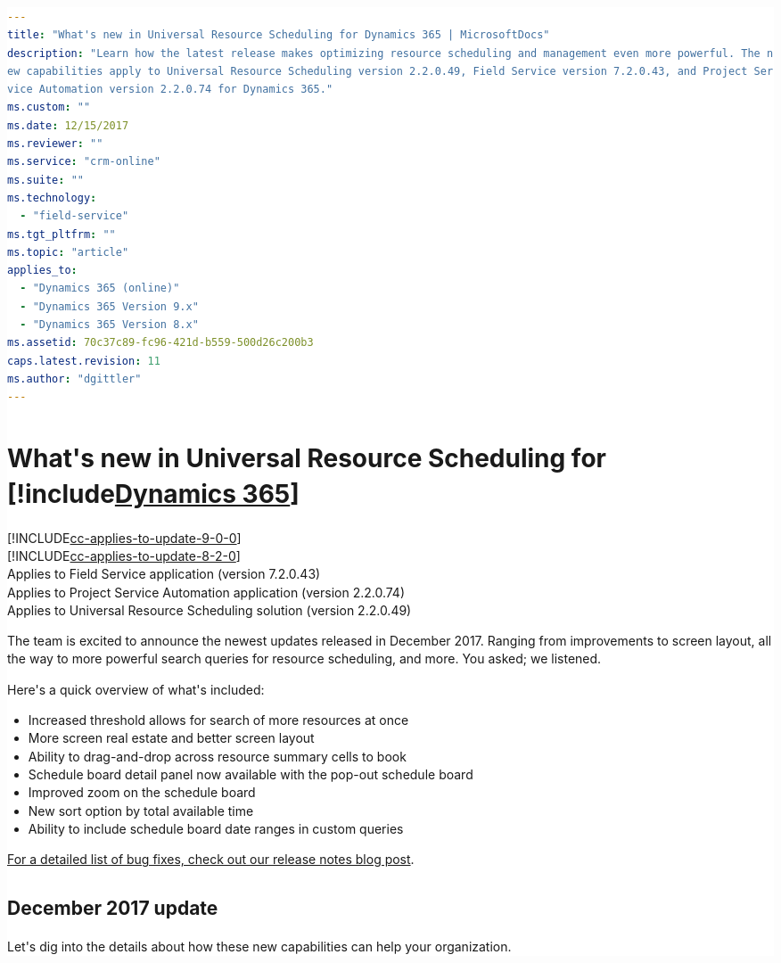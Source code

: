 ```yaml
---
title: "What's new in Universal Resource Scheduling for Dynamics 365 | MicrosoftDocs"
description: "Learn how the latest release makes optimizing resource scheduling and management even more powerful. The new capabilities apply to Universal Resource Scheduling version 2.2.0.49, Field Service version 7.2.0.43, and Project Service Automation version 2.2.0.74 for Dynamics 365."    
ms.custom: ""
ms.date: 12/15/2017
ms.reviewer: ""
ms.service: "crm-online"
ms.suite: ""
ms.technology: 
  - "field-service"
ms.tgt_pltfrm: ""
ms.topic: "article"
applies_to: 
  - "Dynamics 365 (online)"
  - "Dynamics 365 Version 9.x"
  - "Dynamics 365 Version 8.x"
ms.assetid: 70c37c89-fc96-421d-b559-500d26c200b3
caps.latest.revision: 11
ms.author: "dgittler"
---
```


# What's new in Universal Resource Scheduling for [!include[Dynamics 365](../includes/pn-crm-2016-shortest.md)]

[!INCLUDE[cc-applies-to-update-9-0-0](../includes/cc_applies_to_update_9_0_0.md)]<br/>[!INCLUDE[cc-applies-to-update-8-2-0](../includes/cc_applies_to_update_8_2_0.md)]<br/>Applies to Field Service application (version 7.2.0.43)<br/>Applies to Project Service Automation application (version 2.2.0.74)<br/>Applies to Universal Resource Scheduling solution (version 2.2.0.49)

The team is excited to announce the newest updates released in December 2017. Ranging from improvements to screen layout, all the way to more powerful search queries for resource scheduling, and more. You asked; we listened.

Here's a quick overview of what's included:

- Increased threshold allows for search of more resources at once
- More screen real estate and better screen layout
- Ability to drag-and-drop across resource summary cells to book
- Schedule board detail panel now available with the pop-out schedule board
- Improved zoom on the schedule board
- New sort option by total available time
- Ability to include schedule board date ranges in custom queries

[For a detailed list of bug fixes, check out our release notes blog post](https://blogs.msdn.microsoft.com/crm/2017/12/05/release-notes-for-field-service-and-project-service-automation-update-release-2/).  

## December 2017 update
Let's dig into the details about how these new capabilities can help your organization.
